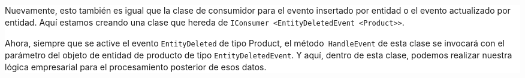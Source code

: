 Nuevamente, esto también es igual que la clase de consumidor para el evento insertado por entidad o el evento actualizado por entidad. Aquí estamos creando una clase que hereda de `IConsumer <EntityDeletedEvent <Product>>`.

Ahora, siempre que se active el evento `EntityDeleted` de tipo Product, el método` HandleEvent` de esta clase se invocará con el parámetro del objeto de entidad de producto de tipo `EntityDeletedEvent`. Y aquí, dentro de esta clase, podemos realizar nuestra lógica empresarial para el procesamiento posterior de esos datos.
